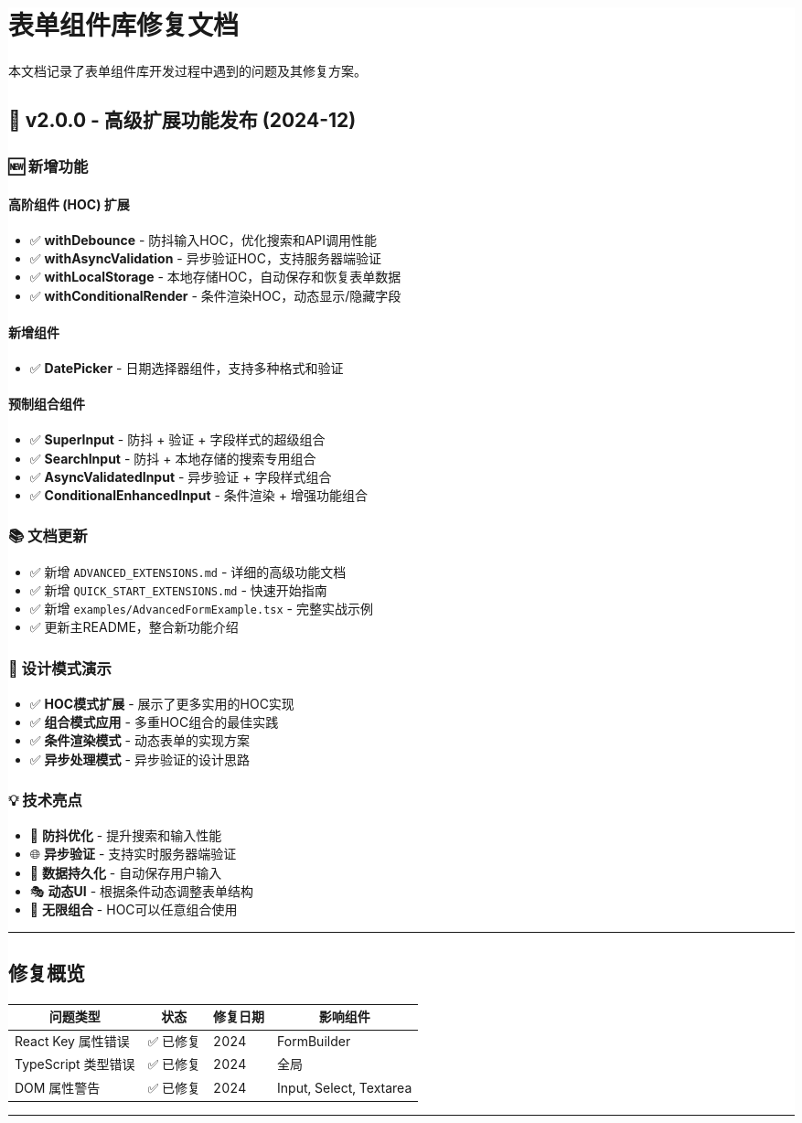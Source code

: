 # 表单组件库修复文档

本文档记录了表单组件库开发过程中遇到的问题及其修复方案。

## 🚀 v2.0.0 - 高级扩展功能发布 (2024-12)

### 🆕 新增功能

#### 高阶组件 (HOC) 扩展
- ✅ **withDebounce** - 防抖输入HOC，优化搜索和API调用性能
- ✅ **withAsyncValidation** - 异步验证HOC，支持服务器端验证
- ✅ **withLocalStorage** - 本地存储HOC，自动保存和恢复表单数据
- ✅ **withConditionalRender** - 条件渲染HOC，动态显示/隐藏字段

#### 新增组件
- ✅ **DatePicker** - 日期选择器组件，支持多种格式和验证

#### 预制组合组件
- ✅ **SuperInput** - 防抖 + 验证 + 字段样式的超级组合
- ✅ **SearchInput** - 防抖 + 本地存储的搜索专用组合
- ✅ **AsyncValidatedInput** - 异步验证 + 字段样式组合
- ✅ **ConditionalEnhancedInput** - 条件渲染 + 增强功能组合

### 📚 文档更新
- ✅ 新增 `ADVANCED_EXTENSIONS.md` - 详细的高级功能文档
- ✅ 新增 `QUICK_START_EXTENSIONS.md` - 快速开始指南
- ✅ 新增 `examples/AdvancedFormExample.tsx` - 完整实战示例
- ✅ 更新主README，整合新功能介绍

### 🎯 设计模式演示
- ✅ **HOC模式扩展** - 展示了更多实用的HOC实现
- ✅ **组合模式应用** - 多重HOC组合的最佳实践
- ✅ **条件渲染模式** - 动态表单的实现方案
- ✅ **异步处理模式** - 异步验证的设计思路

### 💡 技术亮点
- 🔧 **防抖优化** - 提升搜索和输入性能
- 🌐 **异步验证** - 支持实时服务器端验证
- 💾 **数据持久化** - 自动保存用户输入
- 🎭 **动态UI** - 根据条件动态调整表单结构
- 🧩 **无限组合** - HOC可以任意组合使用

---

## 修复概览

| 问题类型 | 状态 | 修复日期 | 影响组件 |
|---------|------|----------|----------|
| React Key 属性错误 | ✅ 已修复 | 2024 | FormBuilder |
| TypeScript 类型错误 | ✅ 已修复 | 2024 | 全局 |
| DOM 属性警告 | ✅ 已修复 | 2024 | Input, Select, Textarea |

---